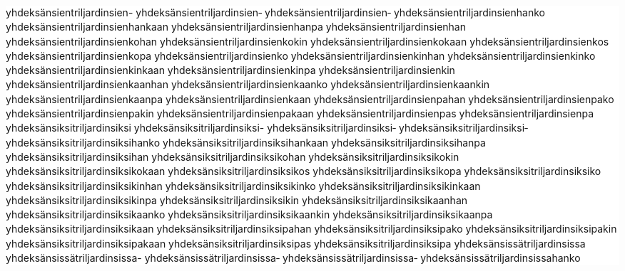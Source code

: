 yhdeksänsientriljardinsien-
yhdeksänsientriljardinsien‐
yhdeksänsientriljardinsien‑
yhdeksänsientriljardinsienhanko
yhdeksänsientriljardinsienhankaan
yhdeksänsientriljardinsienhanpa
yhdeksänsientriljardinsienhan
yhdeksänsientriljardinsienkohan
yhdeksänsientriljardinsienkokin
yhdeksänsientriljardinsienkokaan
yhdeksänsientriljardinsienkos
yhdeksänsientriljardinsienkopa
yhdeksänsientriljardinsienko
yhdeksänsientriljardinsienkinhan
yhdeksänsientriljardinsienkinko
yhdeksänsientriljardinsienkinkaan
yhdeksänsientriljardinsienkinpa
yhdeksänsientriljardinsienkin
yhdeksänsientriljardinsienkaanhan
yhdeksänsientriljardinsienkaanko
yhdeksänsientriljardinsienkaankin
yhdeksänsientriljardinsienkaanpa
yhdeksänsientriljardinsienkaan
yhdeksänsientriljardinsienpahan
yhdeksänsientriljardinsienpako
yhdeksänsientriljardinsienpakin
yhdeksänsientriljardinsienpakaan
yhdeksänsientriljardinsienpas
yhdeksänsientriljardinsienpa
yhdeksänsiksitriljardinsiksi
yhdeksänsiksitriljardinsiksi-
yhdeksänsiksitriljardinsiksi‐
yhdeksänsiksitriljardinsiksi‑
yhdeksänsiksitriljardinsiksihanko
yhdeksänsiksitriljardinsiksihankaan
yhdeksänsiksitriljardinsiksihanpa
yhdeksänsiksitriljardinsiksihan
yhdeksänsiksitriljardinsiksikohan
yhdeksänsiksitriljardinsiksikokin
yhdeksänsiksitriljardinsiksikokaan
yhdeksänsiksitriljardinsiksikos
yhdeksänsiksitriljardinsiksikopa
yhdeksänsiksitriljardinsiksiko
yhdeksänsiksitriljardinsiksikinhan
yhdeksänsiksitriljardinsiksikinko
yhdeksänsiksitriljardinsiksikinkaan
yhdeksänsiksitriljardinsiksikinpa
yhdeksänsiksitriljardinsiksikin
yhdeksänsiksitriljardinsiksikaanhan
yhdeksänsiksitriljardinsiksikaanko
yhdeksänsiksitriljardinsiksikaankin
yhdeksänsiksitriljardinsiksikaanpa
yhdeksänsiksitriljardinsiksikaan
yhdeksänsiksitriljardinsiksipahan
yhdeksänsiksitriljardinsiksipako
yhdeksänsiksitriljardinsiksipakin
yhdeksänsiksitriljardinsiksipakaan
yhdeksänsiksitriljardinsiksipas
yhdeksänsiksitriljardinsiksipa
yhdeksänsissätriljardinsissa
yhdeksänsissätriljardinsissa-
yhdeksänsissätriljardinsissa‐
yhdeksänsissätriljardinsissa‑
yhdeksänsissätriljardinsissahanko